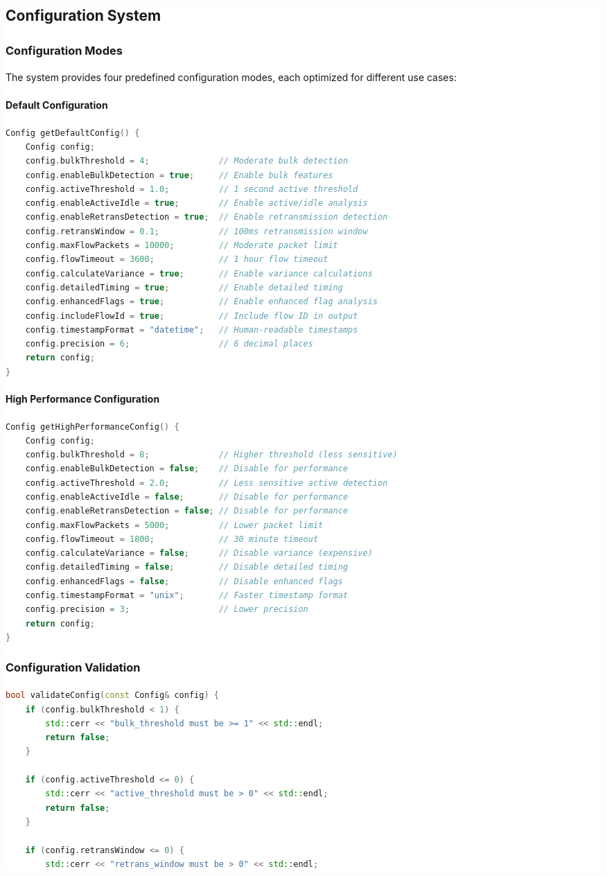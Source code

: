 ## Configuration System

### Configuration Modes

The system provides four predefined configuration modes, each optimized for different use cases:

#### Default Configuration
```cpp
Config getDefaultConfig() {
    Config config;
    config.bulkThreshold = 4;              // Moderate bulk detection
    config.enableBulkDetection = true;     // Enable bulk features
    config.activeThreshold = 1.0;          // 1 second active threshold
    config.enableActiveIdle = true;        // Enable active/idle analysis
    config.enableRetransDetection = true;  // Enable retransmission detection
    config.retransWindow = 0.1;            // 100ms retransmission window
    config.maxFlowPackets = 10000;         // Moderate packet limit
    config.flowTimeout = 3600;             // 1 hour flow timeout
    config.calculateVariance = true;       // Enable variance calculations
    config.detailedTiming = true;          // Enable detailed timing
    config.enhancedFlags = true;           // Enable enhanced flag analysis
    config.includeFlowId = true;           // Include flow ID in output
    config.timestampFormat = "datetime";   // Human-readable timestamps
    config.precision = 6;                  // 6 decimal places
    return config;
}
```

#### High Performance Configuration
```cpp
Config getHighPerformanceConfig() {
    Config config;
    config.bulkThreshold = 8;              // Higher threshold (less sensitive)
    config.enableBulkDetection = false;    // Disable for performance
    config.activeThreshold = 2.0;          // Less sensitive active detection
    config.enableActiveIdle = false;       // Disable for performance
    config.enableRetransDetection = false; // Disable for performance
    config.maxFlowPackets = 5000;          // Lower packet limit
    config.flowTimeout = 1800;             // 30 minute timeout
    config.calculateVariance = false;      // Disable variance (expensive)
    config.detailedTiming = false;         // Disable detailed timing
    config.enhancedFlags = false;          // Disable enhanced flags
    config.timestampFormat = "unix";       // Faster timestamp format
    config.precision = 3;                  // Lower precision
    return config;
}
```

### Configuration Validation
```cpp
bool validateConfig(const Config& config) {
    if (config.bulkThreshold < 1) {
        std::cerr << "bulk_threshold must be >= 1" << std::endl;
        return false;
    }
    
    if (config.activeThreshold <= 0) {
        std::cerr << "active_threshold must be > 0" << std::endl;
        return false;
    }
    
    if (config.retransWindow <= 0) {
        std::cerr << "retrans_window must be > 0" << std::endl;
```